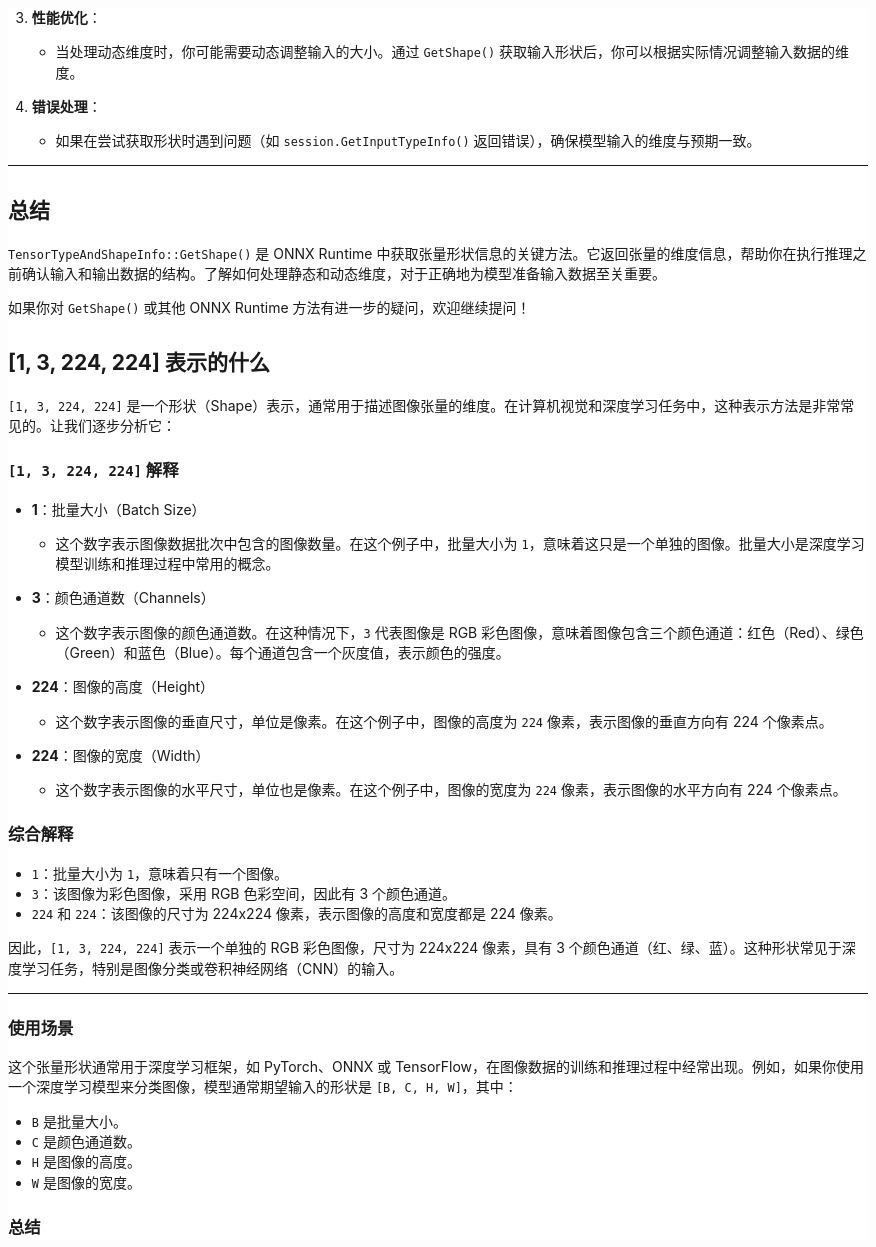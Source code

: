 3. **性能优化**：
   - 当处理动态维度时，你可能需要动态调整输入的大小。通过 `GetShape()` 获取输入形状后，你可以根据实际情况调整输入数据的维度。

4. **错误处理**：
   - 如果在尝试获取形状时遇到问题（如 `session.GetInputTypeInfo()` 返回错误），确保模型输入的维度与预期一致。

---

## **总结**

`TensorTypeAndShapeInfo::GetShape()` 是 ONNX Runtime 中获取张量形状信息的关键方法。它返回张量的维度信息，帮助你在执行推理之前确认输入和输出数据的结构。了解如何处理静态和动态维度，对于正确地为模型准备输入数据至关重要。

如果你对 `GetShape()` 或其他 ONNX Runtime 方法有进一步的疑问，欢迎继续提问！

## [1, 3, 224, 224] 表示的什么

`[1, 3, 224, 224]` 是一个形状（Shape）表示，通常用于描述图像张量的维度。在计算机视觉和深度学习任务中，这种表示方法是非常常见的。让我们逐步分析它：

### **`[1, 3, 224, 224]` 解释**

- **1**：批量大小（Batch Size）
  - 这个数字表示图像数据批次中包含的图像数量。在这个例子中，批量大小为 `1`，意味着这只是一个单独的图像。批量大小是深度学习模型训练和推理过程中常用的概念。
  
- **3**：颜色通道数（Channels）
  - 这个数字表示图像的颜色通道数。在这种情况下，`3` 代表图像是 RGB 彩色图像，意味着图像包含三个颜色通道：红色（Red）、绿色（Green）和蓝色（Blue）。每个通道包含一个灰度值，表示颜色的强度。

- **224**：图像的高度（Height）
  - 这个数字表示图像的垂直尺寸，单位是像素。在这个例子中，图像的高度为 `224` 像素，表示图像的垂直方向有 224 个像素点。

- **224**：图像的宽度（Width）
  - 这个数字表示图像的水平尺寸，单位也是像素。在这个例子中，图像的宽度为 `224` 像素，表示图像的水平方向有 224 个像素点。

### **综合解释**

- `1`：批量大小为 `1`，意味着只有一个图像。
- `3`：该图像为彩色图像，采用 RGB 色彩空间，因此有 3 个颜色通道。
- `224` 和 `224`：该图像的尺寸为 224x224 像素，表示图像的高度和宽度都是 224 像素。

因此，`[1, 3, 224, 224]` 表示一个单独的 RGB 彩色图像，尺寸为 224x224 像素，具有 3 个颜色通道（红、绿、蓝）。这种形状常见于深度学习任务，特别是图像分类或卷积神经网络（CNN）的输入。

---

### **使用场景**

这个张量形状通常用于深度学习框架，如 PyTorch、ONNX 或 TensorFlow，在图像数据的训练和推理过程中经常出现。例如，如果你使用一个深度学习模型来分类图像，模型通常期望输入的形状是 `[B, C, H, W]`，其中：
- `B` 是批量大小。
- `C` 是颜色通道数。
- `H` 是图像的高度。
- `W` 是图像的宽度。

### **总结**
